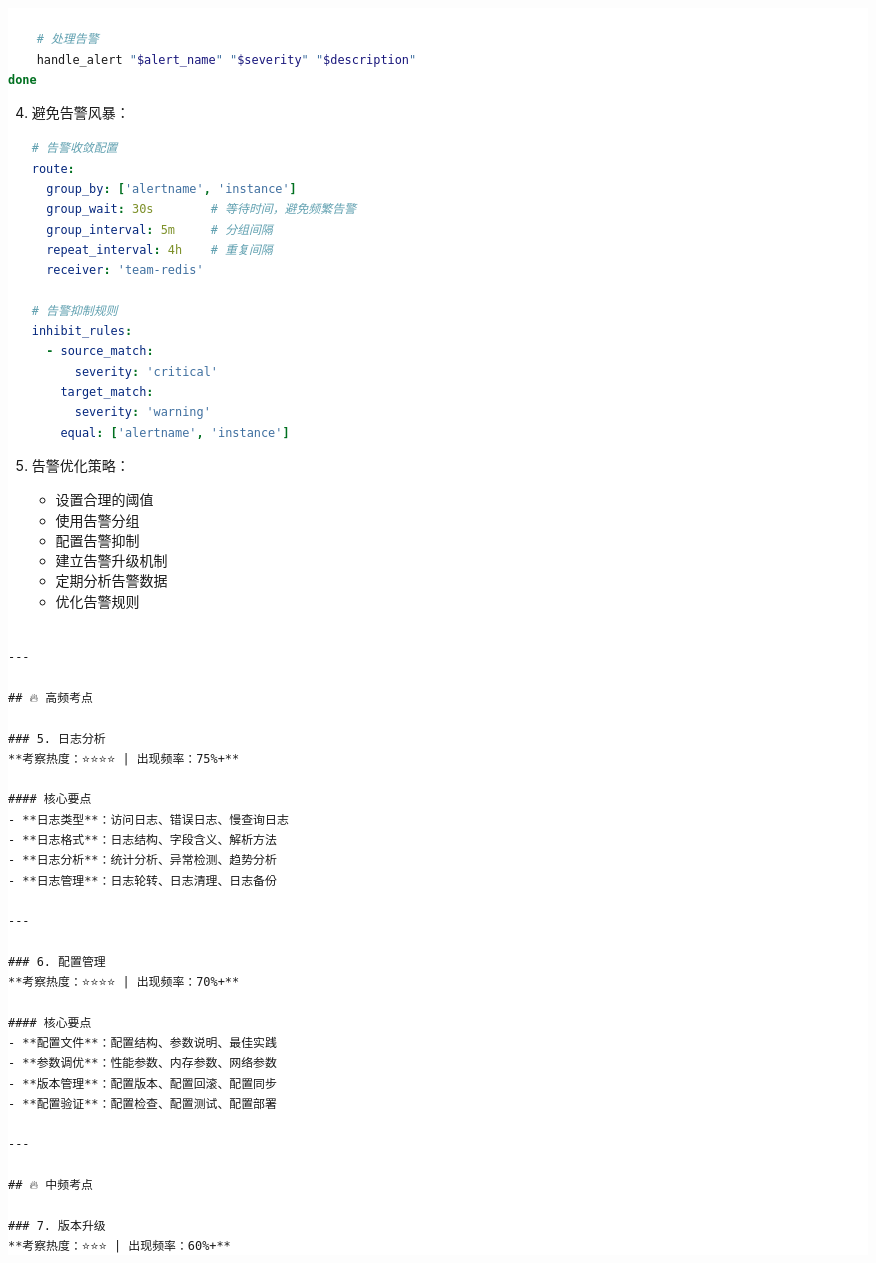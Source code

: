    ```bash
       
       # 处理告警
       handle_alert "$alert_name" "$severity" "$description"
   done
   ```

4. 避免告警风暴：
   ```yaml
   # 告警收敛配置
   route:
     group_by: ['alertname', 'instance']
     group_wait: 30s        # 等待时间，避免频繁告警
     group_interval: 5m     # 分组间隔
     repeat_interval: 4h    # 重复间隔
     receiver: 'team-redis'
   
   # 告警抑制规则
   inhibit_rules:
     - source_match:
         severity: 'critical'
       target_match:
         severity: 'warning'
       equal: ['alertname', 'instance']
   ```

5. 告警优化策略：
   - 设置合理的阈值
   - 使用告警分组
   - 配置告警抑制
   - 建立告警升级机制
   - 定期分析告警数据
   - 优化告警规则
```

---

## 🔥 高频考点

### 5. 日志分析
**考察热度：⭐⭐⭐⭐ | 出现频率：75%+**

#### 核心要点
- **日志类型**：访问日志、错误日志、慢查询日志
- **日志格式**：日志结构、字段含义、解析方法
- **日志分析**：统计分析、异常检测、趋势分析
- **日志管理**：日志轮转、日志清理、日志备份

---

### 6. 配置管理
**考察热度：⭐⭐⭐⭐ | 出现频率：70%+**

#### 核心要点
- **配置文件**：配置结构、参数说明、最佳实践
- **参数调优**：性能参数、内存参数、网络参数
- **版本管理**：配置版本、配置回滚、配置同步
- **配置验证**：配置检查、配置测试、配置部署

---

## 🔥 中频考点

### 7. 版本升级
**考察热度：⭐⭐⭐ | 出现频率：60%+**
```